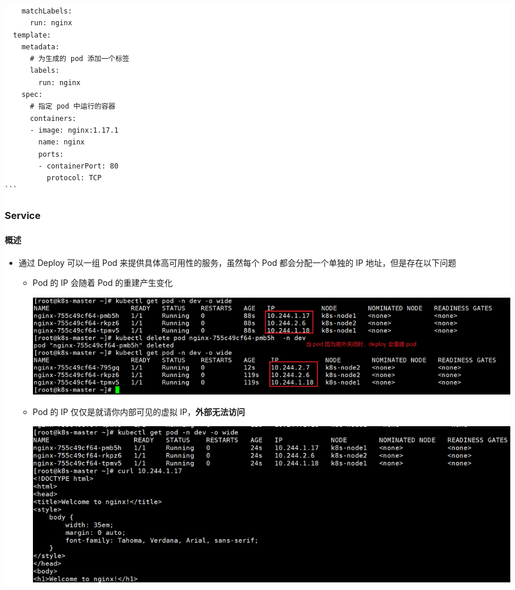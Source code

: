         matchLabels:
          run: nginx
      template:
        metadata:
          # 为生成的 pod 添加一个标签
          labels:
            run: nginx
        spec:
          # 指定 pod 中运行的容器
          containers:
          - image: nginx:1.17.1
            name: nginx
            ports:
            - containerPort: 80
              protocol: TCP
    ```

### Service

#### 概述

- 通过 Deploy 可以一组 Pod 来提供具体高可用性的服务，虽然每个 Pod 都会分配一个单独的 IP 地址，但是存在以下问题

  - Pod 的 IP 会随着 Pod 的重建产生变化

    ![image-20220523134300857](README.assets/image-20220523134300857.png)

  - Pod 的 IP 仅仅是就请你内部可见的虚拟 IP，**外部无法访问**

    ![image-20220523134100093](README.assets/image-20220523134100093.png)
